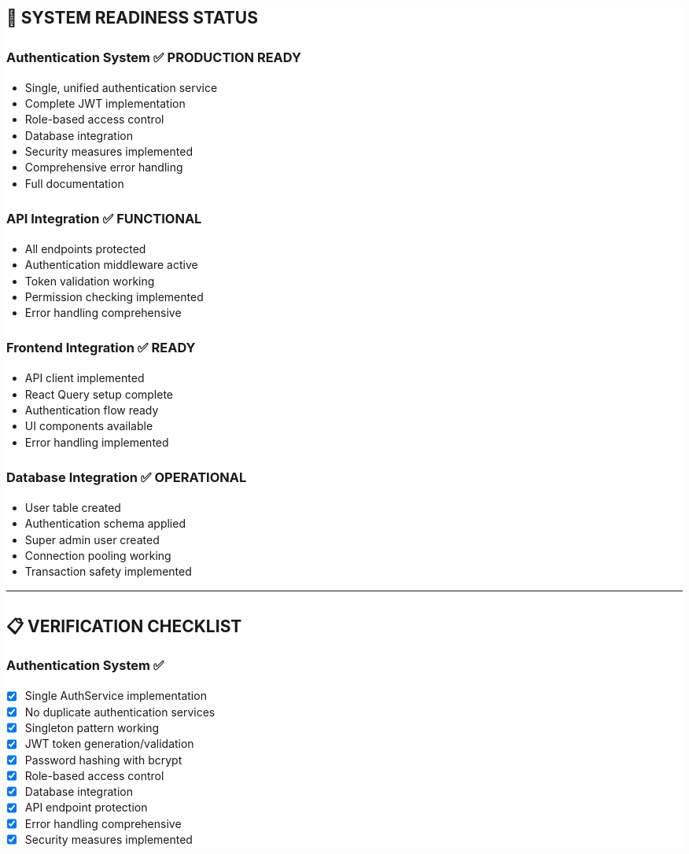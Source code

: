 
## 🚀 SYSTEM READINESS STATUS

### **Authentication System** ✅ **PRODUCTION READY**
- Single, unified authentication service
- Complete JWT implementation
- Role-based access control
- Database integration
- Security measures implemented
- Comprehensive error handling
- Full documentation

### **API Integration** ✅ **FUNCTIONAL**
- All endpoints protected
- Authentication middleware active
- Token validation working
- Permission checking implemented
- Error handling comprehensive

### **Frontend Integration** ✅ **READY**
- API client implemented
- React Query setup complete
- Authentication flow ready
- UI components available
- Error handling implemented

### **Database Integration** ✅ **OPERATIONAL**
- User table created
- Authentication schema applied
- Super admin user created
- Connection pooling working
- Transaction safety implemented

---

## 📋 VERIFICATION CHECKLIST

### **Authentication System** ✅
- [x] Single AuthService implementation
- [x] No duplicate authentication services
- [x] Singleton pattern working
- [x] JWT token generation/validation
- [x] Password hashing with bcrypt
- [x] Role-based access control
- [x] Database integration
- [x] API endpoint protection
- [x] Error handling comprehensive
- [x] Security measures implemented
